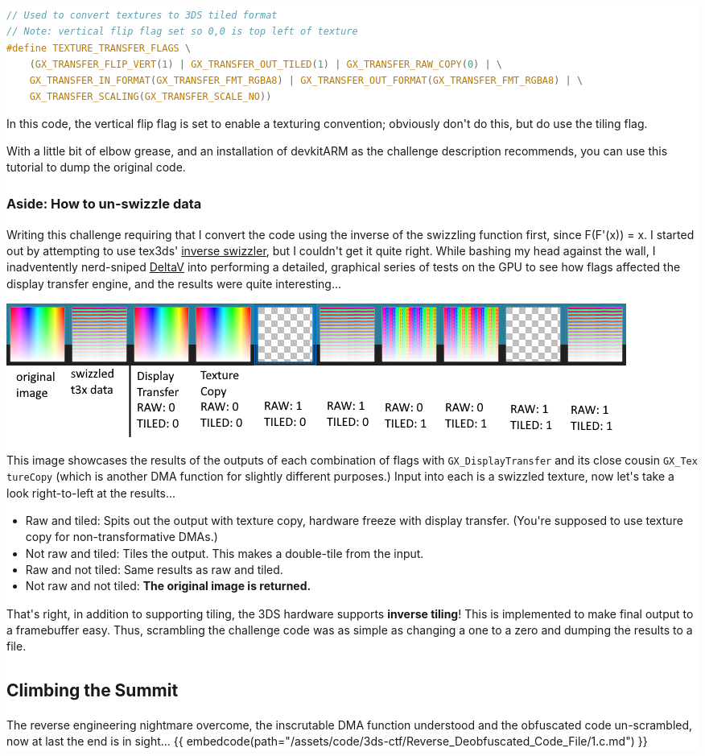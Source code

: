 ```c
// Used to convert textures to 3DS tiled format
// Note: vertical flip flag set so 0,0 is top left of texture
#define TEXTURE_TRANSFER_FLAGS \
	(GX_TRANSFER_FLIP_VERT(1) | GX_TRANSFER_OUT_TILED(1) | GX_TRANSFER_RAW_COPY(0) | \
	GX_TRANSFER_IN_FORMAT(GX_TRANSFER_FMT_RGBA8) | GX_TRANSFER_OUT_FORMAT(GX_TRANSFER_FMT_RGBA8) | \
	GX_TRANSFER_SCALING(GX_TRANSFER_SCALE_NO))
```

In this code, the vertical flip flag is set to enable a texturing convention; obviously don't do this, but do use the tiling flag.

With a little bit of elbow grease, and an installation of devkitARM as the challenge description recommends, you can use this tutorial to dump the original code.

### Aside: How to un-swizzle data
Writing this challenge requiring that I convert the code using the inverse of the swizzling function first, since F(F'(x)) = x. I started out by attempting to use tex3ds' [inverse swizzler](https://github.com/devkitPro/tex3ds/blob/master/source/swizzle.cpp#L28), but I couldn't get it quite right. While bashing my head against the wall, I inadventently nerd-sniped [DeltaV](https://github.com/LiquidFenrir) into performing a detailed, graphical series of tests on the GPU to see how flags affected the display transfer engine, and the results were quite interesting... 

![Results of the experiments. Many images are shown, showcasing the results of the Display Transfer and Texture Copy operations with each permutation of the RAW and TILED flags.](Display_Transfer_Experiments.png)

This image showcases the results of the outputs of each combination of flags with ``GX_DisplayTransfer`` and its close cousin ``GX_TextureCopy`` (which is another DMA function for slightly different purposes.) Input into each is a swizzled texture, now let's take a look right-to-left at the results...

- Raw and tiled: Spits out the output with texture copy, hardware freeze with display transfer. (You're supposed to use texture copy for non-transformative DMAs.) 
- Not raw and tiled: Tiles the output. This makes a double-tile from the input.
- Raw and not tiled: Same results as raw and tiled.
- Not raw and not tiled: **The original image is returned.**

That's right, in addition to supporting tiling, the 3DS hardware supports **inverse tiling**! This is implemented to make final output to a framebuffer easy. Thus, scrambling the challenge code was as simple as changing a one to a zero and dumping the results to a file.

## Climbing the Summit
The reverse engineering nightmare overcome, the inscrutable DMA function understood and the obfuscated code un-scrambled, now at last the end is in sight...
{{ embedcode(path="/assets/code/3ds-ctf/Reverse_Deobfuscated_Code_File/1.c.md") }}
